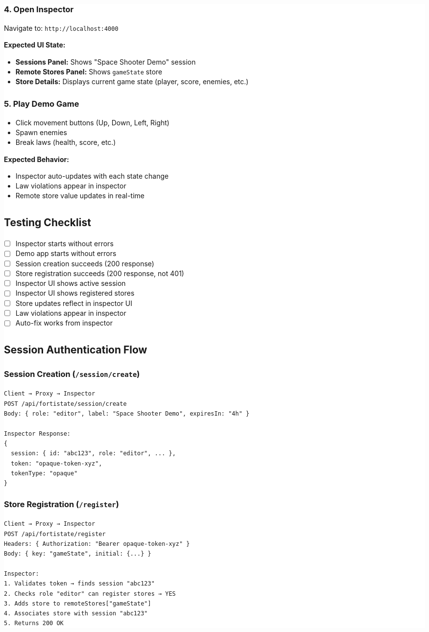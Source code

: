 ### 4. Open Inspector
Navigate to: `http://localhost:4000`

**Expected UI State:**
- **Sessions Panel:** Shows "Space Shooter Demo" session
- **Remote Stores Panel:** Shows `gameState` store
- **Store Details:** Displays current game state (player, score, enemies, etc.)

### 5. Play Demo Game
- Click movement buttons (Up, Down, Left, Right)
- Spawn enemies
- Break laws (health, score, etc.)

**Expected Behavior:**
- Inspector auto-updates with each state change
- Law violations appear in inspector
- Remote store value updates in real-time

## Testing Checklist

- [ ] Inspector starts without errors
- [ ] Demo app starts without errors
- [ ] Session creation succeeds (200 response)
- [ ] Store registration succeeds (200 response, not 401)
- [ ] Inspector UI shows active session
- [ ] Inspector UI shows registered stores
- [ ] Store updates reflect in inspector UI
- [ ] Law violations appear in inspector
- [ ] Auto-fix works from inspector

## Session Authentication Flow

### Session Creation (`/session/create`)
```
Client → Proxy → Inspector
POST /api/fortistate/session/create
Body: { role: "editor", label: "Space Shooter Demo", expiresIn: "4h" }

Inspector Response:
{
  session: { id: "abc123", role: "editor", ... },
  token: "opaque-token-xyz",
  tokenType: "opaque"
}
```

### Store Registration (`/register`)
```
Client → Proxy → Inspector
POST /api/fortistate/register
Headers: { Authorization: "Bearer opaque-token-xyz" }
Body: { key: "gameState", initial: {...} }

Inspector:
1. Validates token → finds session "abc123"
2. Checks role "editor" can register stores → YES
3. Adds store to remoteStores["gameState"]
4. Associates store with session "abc123"
5. Returns 200 OK
```

